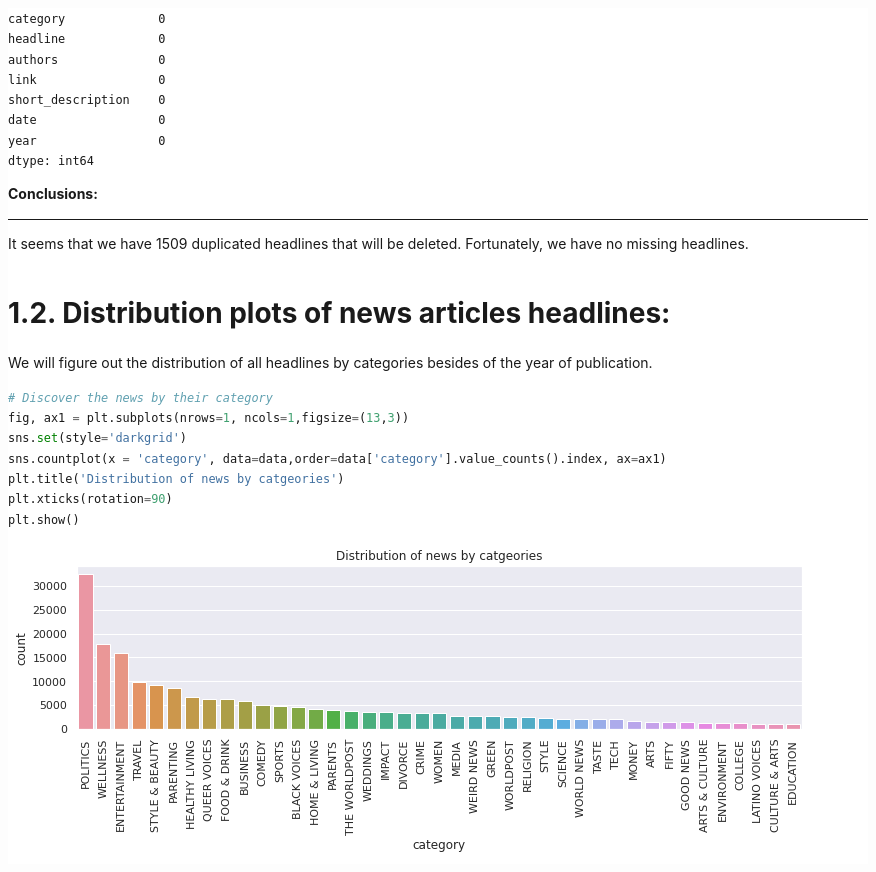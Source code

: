 


    category             0
    headline             0
    authors              0
    link                 0
    short_description    0
    date                 0
    year                 0
    dtype: int64



**Conclusions:**

---

It seems that we have 1509 duplicated headlines that will be deleted. Fortunately, we have no missing headlines.

# **1.2. Distribution plots of news articles headlines:**

We will figure out the distribution of all headlines by categories besides of the year of publication.


```python
# Discover the news by their category
fig, ax1 = plt.subplots(nrows=1, ncols=1,figsize=(13,3))
sns.set(style='darkgrid')
sns.countplot(x = 'category', data=data,order=data['category'].value_counts().index, ax=ax1)
plt.title('Distribution of news by catgeories')
plt.xticks(rotation=90)
plt.show()
```


![png](/img/blog/HeadlineRecommender/output_12_0.png)
